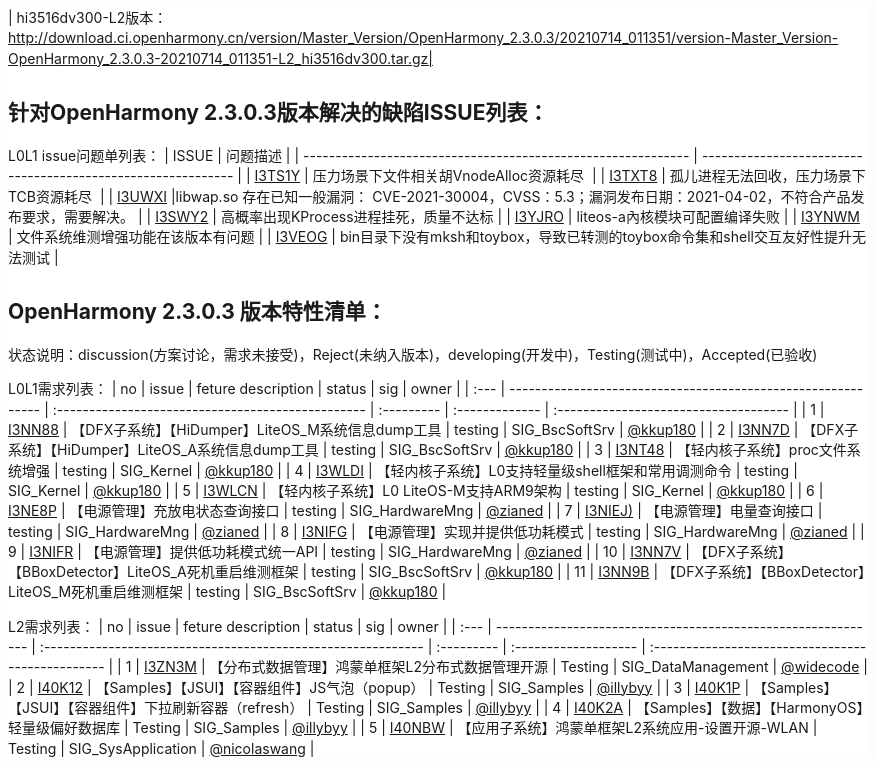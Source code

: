 | hi3516dv300-L2版本：<br> http://download.ci.openharmony.cn/version/Master_Version/OpenHarmony_2.3.0.3/20210714_011351/version-Master_Version-OpenHarmony_2.3.0.3-20210714_011351-L2_hi3516dv300.tar.gz|


## 针对OpenHarmony 2.3.0.3版本解决的缺陷ISSUE列表：

L0L1 issue问题单列表：
| ISSUE                                                        | 问题描述                                                     |
| ------------------------------------------------------------ | ------------------------------------------------------------ |
| [I3TS1Y](https://gitee.com/openharmony/kernel_liteos_a/issues/I3TS1Y) | 压力场景下文件相关胡VnodeAlloc资源耗尽                             |
| [I3TXT8](https://gitee.com/openharmony/startup_init_lite/issues/I3TXT8) | 孤儿进程无法回收，压力场景下TCB资源耗尽                                               |
| [I3UWXI](https://gitee.com/openharmony/applications_sample_wifi_iot/issues/I3UWXI) |libwap.so 存在已知一般漏洞： CVE-2021-30004，CVSS：5.3；漏洞发布日期：2021-04-02，不符合产品发布要求，需要解决。 |
| [I3SWY2](https://gitee.com/openharmony/kernel_liteos_a/issues/I3SWY2) | 高概率出现KProcess进程挂死，质量不达标 |
| [I3YJRO](https://gitee.com/openharmony/kernel_liteos_m/issues/I3YJRO) | liteos-a內核模块可配置编译失败  |
| [I3YNWM](https://gitee.com/openharmony/kernel_liteos_a/issues/I3YNWM) | 文件系统维测增强功能在该版本有问题               |
| [I3VEOG](https://gitee.com/openharmony/kernel_liteos_a/issues/I3VEOG) | bin目录下没有mksh和toybox，导致已转测的toybox命令集和shell交互友好性提升无法测试 |

## OpenHarmony 2.3.0.3 版本特性清单：	

状态说明：discussion(方案讨论，需求未接受)，Reject(未纳入版本)，developing(开发中)，Testing(测试中)，Accepted(已验收)

L0L1需求列表：
| no   | issue                                                        | feture description                                | status     | sig            | owner                                 |
| :--- | ------------------------------------------------------------ | :------------------------------------------------ | :--------- | :------------- | :------------------------------------ |
| 1    | [I3NN88](https://gitee.com/openharmony/hiviewdfx_hiview_lite/issues/I3NN88) | 【DFX子系统】【HiDumper】LiteOS_M系统信息dump工具 | testing | SIG_BscSoftSrv | [@kkup180](https://gitee.com/kkup180) |
| 2    | [I3NN7D](https://gitee.com/openharmony/hiviewdfx_hiview_lite/issues/I3NN7D) | 【DFX子系统】【HiDumper】LiteOS_A系统信息dump工具 | testing | SIG_BscSoftSrv | [@kkup180](https://gitee.com/kkup180) |
| 3    | [I3NT48](https://gitee.com/openharmony/kernel_liteos_a/issues/I3NT48) | 【轻内核子系统】proc文件系统增强                             | testing | SIG_Kernel           | [@kkup180](https://gitee.com/kkup180)             |
| 4    | [I3WLDI](https://gitee.com/openharmony/kernel_liteos_m/issues/I3WLDI) | 【轻内核子系统】L0支持轻量级shell框架和常用调测命令           | testing | SIG_Kernel           | [@kkup180](https://gitee.com/kkup180)             |
| 5    | [I3WLCN](https://gitee.com/openharmony/kernel_liteos_m/issues/I3WLCN) | 【轻内核子系统】L0 LiteOS-M支持ARM9架构                     | testing | SIG_Kernel           | [@kkup180](https://gitee.com/kkup180)             |
| 6    | [I3NE8P](https://gitee.com/openharmony/powermgr_powermgr_lite/issues/I3NE8P) | 【电源管理】充放电状态查询接口                               | testing | SIG_HardwareMng      | [@zianed](https://gitee.com/zianed)               |
| 7    | [I3NIEJ)](https://gitee.com/openharmony/powermgr_powermgr_lite/issues/I3NIEJ) | 【电源管理】电量查询接口                                     | testing | SIG_HardwareMng      | [@zianed](https://gitee.com/zianed)               |
| 8    | [I3NIFG](https://gitee.com/openharmony/powermgr_powermgr_lite/issues/I3NIFG) | 【电源管理】实现并提供低功耗模式                             | testing | SIG_HardwareMng      | [@zianed](https://gitee.com/zianed)               |
| 9    | [I3NIFR](https://gitee.com/openharmony/powermgr_powermgr_lite/issues/I3NIFR) | 【电源管理】提供低功耗模式统一API                            | testing | SIG_HardwareMng      | [@zianed](https://gitee.com/zianed)               |
| 10   | [I3NN7V](https://gitee.com/openharmony/hiviewdfx_hiview_lite/issues/I3NN7V) | 【DFX子系统】【BBoxDetector】LiteOS_A死机重启维测框架        | testing | SIG_BscSoftSrv       | [@kkup180](https://gitee.com/kkup180)             |
| 11   | [I3NN9B](https://gitee.com/openharmony/hiviewdfx_hiview_lite/issues/I3NN9B) | 【DFX子系统】【BBoxDetector】LiteOS_M死机重启维测框架        | testing | SIG_BscSoftSrv       | [@kkup180](https://gitee.com/kkup180)             |

L2需求列表：
| no   | issue                                                        | feture description                                           | status     | sig                  | owner                                             |
| :--- | ------------------------------------------------------------ | :----------------------------------------------------------- | :--------- | :------------------- | :------------------------------------------------ |
|	1	|	[I3ZN3M](https://gitee.com/open_harmony/dashboard?issue_id=I3ZN3M)	|	【分布式数据管理】鸿蒙单框架L2分布式数据管理开源	|	Testing	|	SIG_DataManagement	|	[@widecode](https://gitee.com/widecode)	|
|	2	|	[I40K12](https://gitee.com/open_harmony/dashboard?issue_id=I40K12)	|	【Samples】【JSUI】【容器组件】JS气泡（popup）	|	Testing	|	SIG_Samples	|	[@illybyy](https://gitee.com/illybyy)	|
|	3	|	[I40K1P](https://gitee.com/open_harmony/dashboard?issue_id=I40K1P)	|	【Samples】【JSUI】【容器组件】下拉刷新容器（refresh）	|	Testing	|	SIG_Samples	|	[@illybyy](https://gitee.com/illybyy)	|
|	4	|	[I40K2A](https://gitee.com/open_harmony/dashboard?issue_id=I40K2A)	|	【Samples】【数据】【HarmonyOS】轻量级偏好数据库	|	Testing	|	SIG_Samples	|	[@illybyy](https://gitee.com/illybyy)	|
|	5	|	[I40NBW](https://gitee.com/open_harmony/dashboard?issue_id=I40NBW)	|	【应用子系统】鸿蒙单框架L2系统应用-设置开源-WLAN	|	Testing	|	SIG_SysApplication	|	[@nicolaswang](https://gitee.com/nicolaswang)	|
